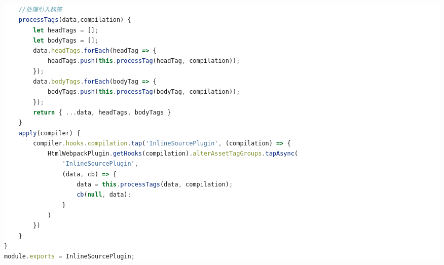 ```javascript
    //处理引入标签 
    processTags(data,compilation) {
        let headTags = [];
        let bodyTags = [];
        data.headTags.forEach(headTag => {
            headTags.push(this.processTag(headTag, compilation));
        });
        data.bodyTags.forEach(bodyTag => {
            bodyTags.push(this.processTag(bodyTag, compilation));
        });
        return { ...data, headTags, bodyTags }
    }
    apply(compiler) {
        compiler.hooks.compilation.tap('InlineSourcePlugin', (compilation) => {
            HtmlWebpackPlugin.getHooks(compilation).alterAssetTagGroups.tapAsync(
                'InlineSourcePlugin',
                (data, cb) => {
                    data = this.processTags(data, compilation);
                    cb(null, data);
                }
            )
        })
    }
}
module.exports = InlineSourcePlugin;    
```


